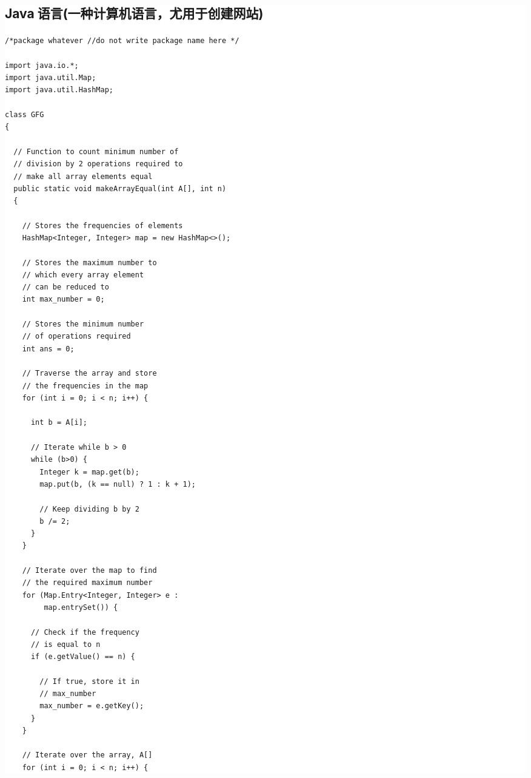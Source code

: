 ## Java 语言(一种计算机语言，尤用于创建网站)

```
/*package whatever //do not write package name here */

import java.io.*;
import java.util.Map;
import java.util.HashMap;

class GFG
{

  // Function to count minimum number of
  // division by 2 operations required to
  // make all array elements equal
  public static void makeArrayEqual(int A[], int n)
  {

    // Stores the frequencies of elements
    HashMap<Integer, Integer> map = new HashMap<>();

    // Stores the maximum number to
    // which every array element
    // can be reduced to
    int max_number = 0;

    // Stores the minimum number
    // of operations required
    int ans = 0;

    // Traverse the array and store
    // the frequencies in the map
    for (int i = 0; i < n; i++) {

      int b = A[i];

      // Iterate while b > 0
      while (b>0) {
        Integer k = map.get(b);
        map.put(b, (k == null) ? 1 : k + 1);

        // Keep dividing b by 2
        b /= 2;
      }
    }

    // Iterate over the map to find
    // the required maximum number
    for (Map.Entry<Integer, Integer> e :
         map.entrySet()) {

      // Check if the frequency
      // is equal to n
      if (e.getValue() == n) {

        // If true, store it in
        // max_number
        max_number = e.getKey();
      }
    }

    // Iterate over the array, A[]
    for (int i = 0; i < n; i++) {
```